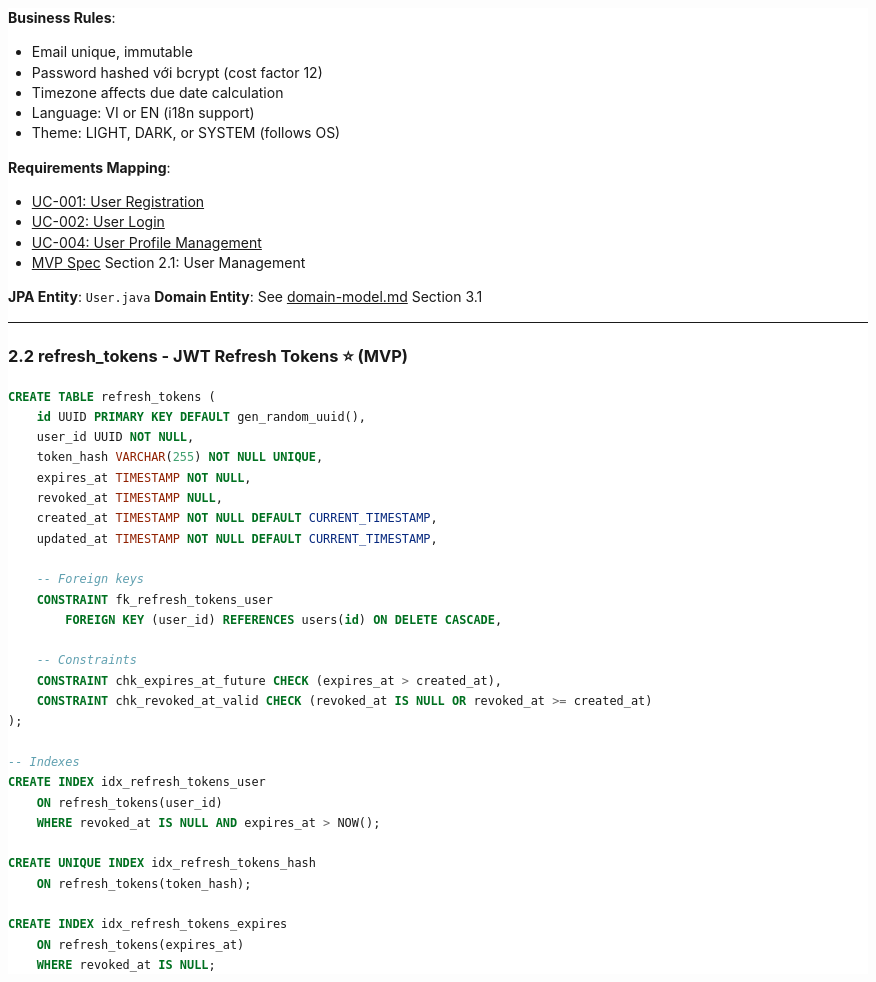 **Business Rules**:
- Email unique, immutable
- Password hashed với bcrypt (cost factor 12)
- Timezone affects due date calculation
- Language: VI or EN (i18n support)
- Theme: LIGHT, DARK, or SYSTEM (follows OS)

**Requirements Mapping**:
- [UC-001: User Registration](../../02-system-analysis/use-cases/UC-001-user-registration.md)
- [UC-002: User Login](../../02-system-analysis/use-cases/UC-002-user-login.md)
- [UC-004: User Profile Management](../../02-system-analysis/use-cases/UC-004-user-profile-management.md)
- [MVP Spec](../../../repeatwise-mvp-spec.md) Section 2.1: User Management

**JPA Entity**: `User.java`
**Domain Entity**: See [domain-model.md](../../02-system-analysis/domain-model.md) Section 3.1

---

### 2.2 **refresh_tokens** - JWT Refresh Tokens ⭐ (MVP)

```sql
CREATE TABLE refresh_tokens (
    id UUID PRIMARY KEY DEFAULT gen_random_uuid(),
    user_id UUID NOT NULL,
    token_hash VARCHAR(255) NOT NULL UNIQUE,
    expires_at TIMESTAMP NOT NULL,
    revoked_at TIMESTAMP NULL,
    created_at TIMESTAMP NOT NULL DEFAULT CURRENT_TIMESTAMP,
    updated_at TIMESTAMP NOT NULL DEFAULT CURRENT_TIMESTAMP,

    -- Foreign keys
    CONSTRAINT fk_refresh_tokens_user
        FOREIGN KEY (user_id) REFERENCES users(id) ON DELETE CASCADE,

    -- Constraints
    CONSTRAINT chk_expires_at_future CHECK (expires_at > created_at),
    CONSTRAINT chk_revoked_at_valid CHECK (revoked_at IS NULL OR revoked_at >= created_at)
);

-- Indexes
CREATE INDEX idx_refresh_tokens_user
    ON refresh_tokens(user_id)
    WHERE revoked_at IS NULL AND expires_at > NOW();

CREATE UNIQUE INDEX idx_refresh_tokens_hash
    ON refresh_tokens(token_hash);

CREATE INDEX idx_refresh_tokens_expires
    ON refresh_tokens(expires_at)
    WHERE revoked_at IS NULL;
```
